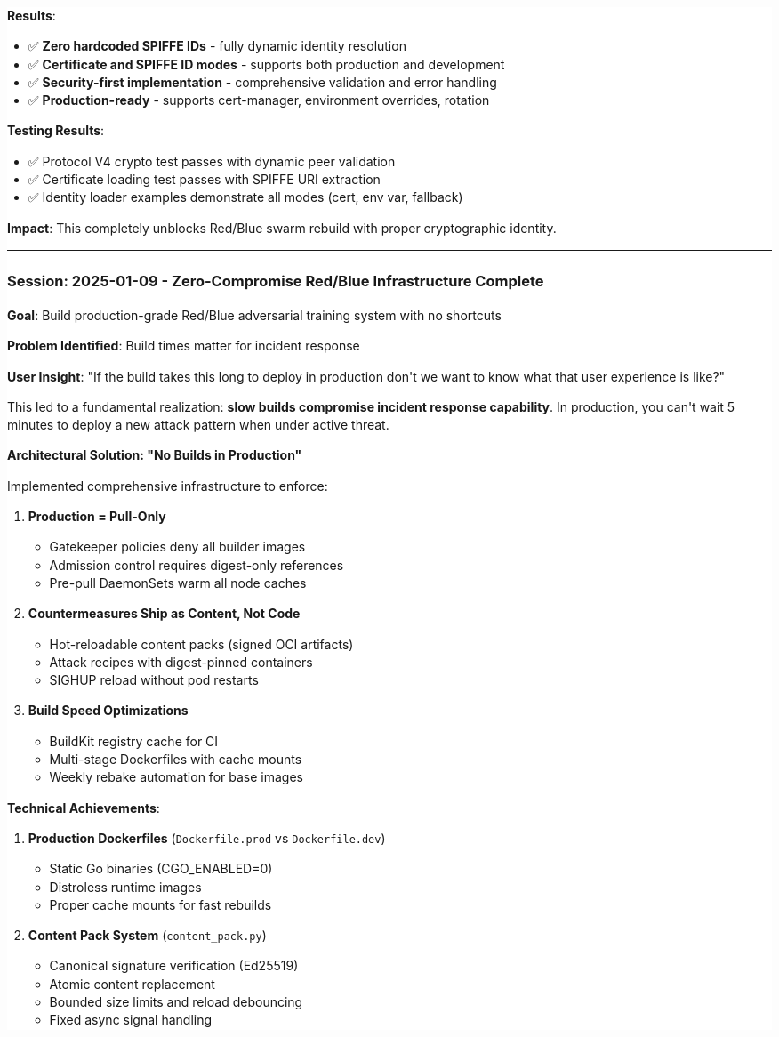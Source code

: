 **Results**:
- ✅ **Zero hardcoded SPIFFE IDs** - fully dynamic identity resolution
- ✅ **Certificate and SPIFFE ID modes** - supports both production and development  
- ✅ **Security-first implementation** - comprehensive validation and error handling
- ✅ **Production-ready** - supports cert-manager, environment overrides, rotation

**Testing Results**:
- ✅ Protocol V4 crypto test passes with dynamic peer validation
- ✅ Certificate loading test passes with SPIFFE URI extraction  
- ✅ Identity loader examples demonstrate all modes (cert, env var, fallback)

**Impact**: This completely unblocks Red/Blue swarm rebuild with proper cryptographic identity.

---

### Session: 2025-01-09 - Zero-Compromise Red/Blue Infrastructure Complete

**Goal**: Build production-grade Red/Blue adversarial training system with no shortcuts

**Problem Identified**: Build times matter for incident response

**User Insight**: "If the build takes this long to deploy in production don't we want to know what that user experience is like?"

This led to a fundamental realization: **slow builds compromise incident response capability**. In production, you can't wait 5 minutes to deploy a new attack pattern when under active threat.

**Architectural Solution: "No Builds in Production"**

Implemented comprehensive infrastructure to enforce:

1. **Production = Pull-Only**
   - Gatekeeper policies deny all builder images
   - Admission control requires digest-only references
   - Pre-pull DaemonSets warm all node caches

2. **Countermeasures Ship as Content, Not Code**
   - Hot-reloadable content packs (signed OCI artifacts)
   - Attack recipes with digest-pinned containers
   - SIGHUP reload without pod restarts

3. **Build Speed Optimizations**
   - BuildKit registry cache for CI
   - Multi-stage Dockerfiles with cache mounts
   - Weekly rebake automation for base images

**Technical Achievements**:

1. **Production Dockerfiles** (`Dockerfile.prod` vs `Dockerfile.dev`)
   - Static Go binaries (CGO_ENABLED=0)
   - Distroless runtime images
   - Proper cache mounts for fast rebuilds

2. **Content Pack System** (`content_pack.py`)
   - Canonical signature verification (Ed25519)
   - Atomic content replacement
   - Bounded size limits and reload debouncing
   - Fixed async signal handling

